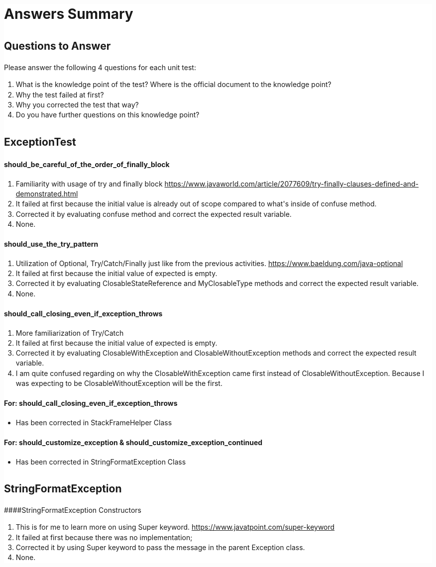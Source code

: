 # Answers Summary

## Questions to Answer
Please answer the following 4 questions for each unit test:
1. What is the knowledge point of the test? Where is the official document to the knowledge point?
2. Why the test failed at first?
3. Why you corrected the test that way?
4. Do you have further questions on this knowledge point?

## ExceptionTest

#### should_be_careful_of_the_order_of_finally_block
1. Familiarity with usage of try and finally block
https://www.javaworld.com/article/2077609/try-finally-clauses-defined-and-demonstrated.html 
2. It failed at first because the initial value is already out of scope compared to what's inside of confuse method.
3. Corrected it by evaluating confuse method and correct the expected result variable.
4. None.

#### should_use_the_try_pattern
1. Utilization of Optional, Try/Catch/Finally just like from the previous activities.
https://www.baeldung.com/java-optional
2. It failed at first because the initial value of expected is empty.
3. Corrected it by evaluating ClosableStateReference and MyClosableType methods and correct the expected result variable.
4. None.

#### should_call_closing_even_if_exception_throws
1. More familiarization of Try/Catch
2. It failed at first because the initial value of expected is empty.
3. Corrected it by evaluating ClosableWithException and ClosableWithoutException methods and correct the expected result variable.
4. I am quite confused regarding on why the ClosableWithException came first instead of ClosableWithoutException.
Because I was expecting to be ClosableWithoutException will be the first.

#### For: should_call_closing_even_if_exception_throws
- Has been corrected in StackFrameHelper Class




#### For: should_customize_exception & should_customize_exception_continued
- Has been corrected in StringFormatException Class

## StringFormatException
####StringFormatException Constructors
1. This is for me to learn more on using Super keyword.
https://www.javatpoint.com/super-keyword
2. It failed at first because there was no implementation;
3. Corrected it by using Super keyword to pass the message in the parent Exception class.
4. None.

